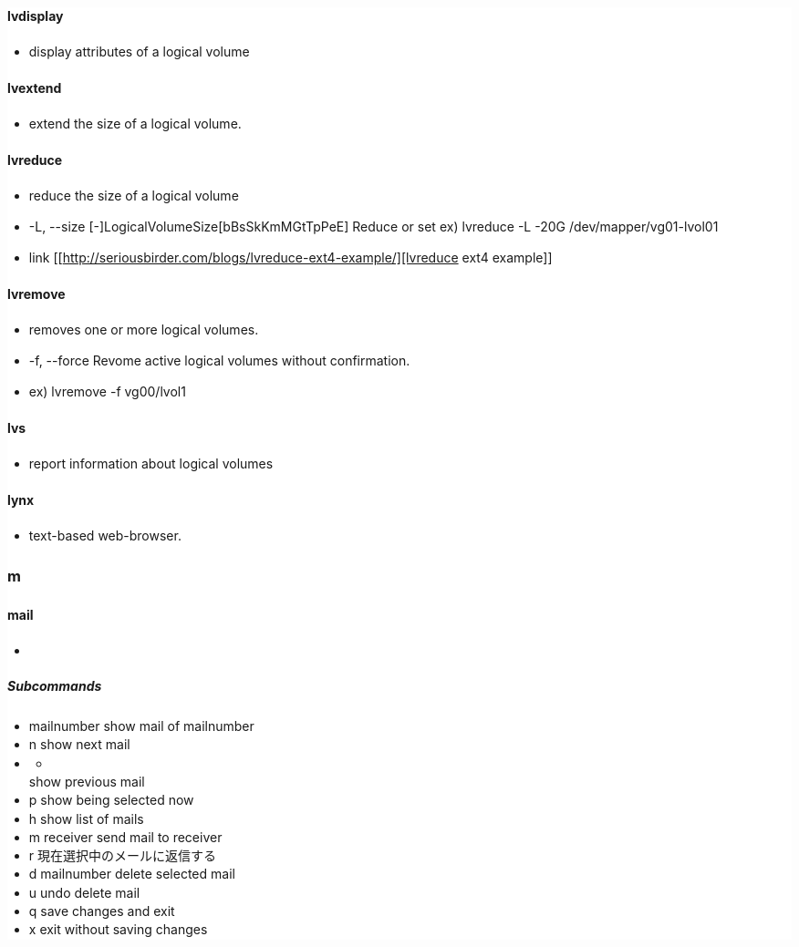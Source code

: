 #### lvdisplay
- 
  display attributes of a logical volume
  
#### lvextend
- 
  extend the size of a logical volume.

#### lvreduce
- 
  reduce the size of a logical volume

- -L, --size [-]LogicalVolumeSize[bBsSkKmMGtTpPeE]
  Reduce or set
  ex) lvreduce -L -20G /dev/mapper/vg01-lvol01
  
- link
  [[http://seriousbirder.com/blogs/lvreduce-ext4-example/][lvreduce ext4 example]]

#### lvremove
- 
  removes one or more logical volumes.
  
- -f, --force
  Revome active logical volumes without confirmation.

- ex)
  lvremove -f vg00/lvol1

#### lvs
- 
  report information about logical volumes

#### lynx
- 
  text-based web-browser.
  
### m
#### mail
- 

##### Subcommands
- mailnumber
  show mail of mailnumber
- n
  show next mail
- -
  show previous mail
- p
  show being selected now
- h
  show list of mails
- m receiver
  send mail to receiver
- r
  現在選択中のメールに返信する
- d mailnumber
  delete selected mail
- u
  undo delete mail
- q
  save changes and exit
- x
  exit without saving changes
